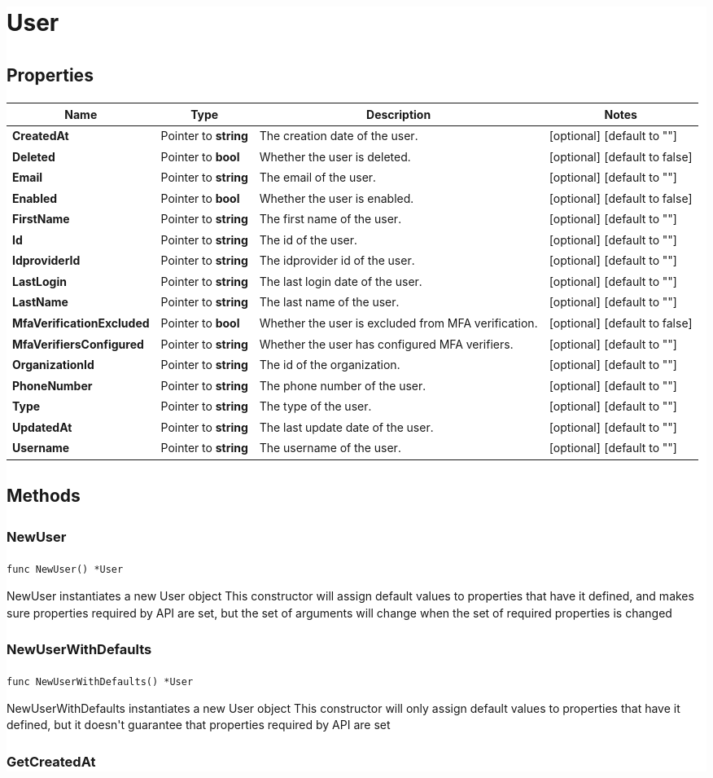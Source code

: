 # User

## Properties

Name | Type | Description | Notes
------------ | ------------- | ------------- | -------------
**CreatedAt** | Pointer to **string** | The creation date of the user. | [optional] [default to ""]
**Deleted** | Pointer to **bool** | Whether the user is deleted. | [optional] [default to false]
**Email** | Pointer to **string** | The email of the user. | [optional] [default to ""]
**Enabled** | Pointer to **bool** | Whether the user is enabled. | [optional] [default to false]
**FirstName** | Pointer to **string** | The first name of the user. | [optional] [default to ""]
**Id** | Pointer to **string** | The id of the user. | [optional] [default to ""]
**IdproviderId** | Pointer to **string** | The idprovider id of the user. | [optional] [default to ""]
**LastLogin** | Pointer to **string** | The last login date of the user. | [optional] [default to ""]
**LastName** | Pointer to **string** | The last name of the user. | [optional] [default to ""]
**MfaVerificationExcluded** | Pointer to **bool** | Whether the user is excluded from MFA verification. | [optional] [default to false]
**MfaVerifiersConfigured** | Pointer to **string** | Whether the user has configured MFA verifiers. | [optional] [default to ""]
**OrganizationId** | Pointer to **string** | The id of the organization. | [optional] [default to ""]
**PhoneNumber** | Pointer to **string** | The phone number of the user. | [optional] [default to ""]
**Type** | Pointer to **string** | The type of the user. | [optional] [default to ""]
**UpdatedAt** | Pointer to **string** | The last update date of the user. | [optional] [default to ""]
**Username** | Pointer to **string** | The username of the user. | [optional] [default to ""]

## Methods

### NewUser

`func NewUser() *User`

NewUser instantiates a new User object
This constructor will assign default values to properties that have it defined,
and makes sure properties required by API are set, but the set of arguments
will change when the set of required properties is changed

### NewUserWithDefaults

`func NewUserWithDefaults() *User`

NewUserWithDefaults instantiates a new User object
This constructor will only assign default values to properties that have it defined,
but it doesn't guarantee that properties required by API are set

### GetCreatedAt
